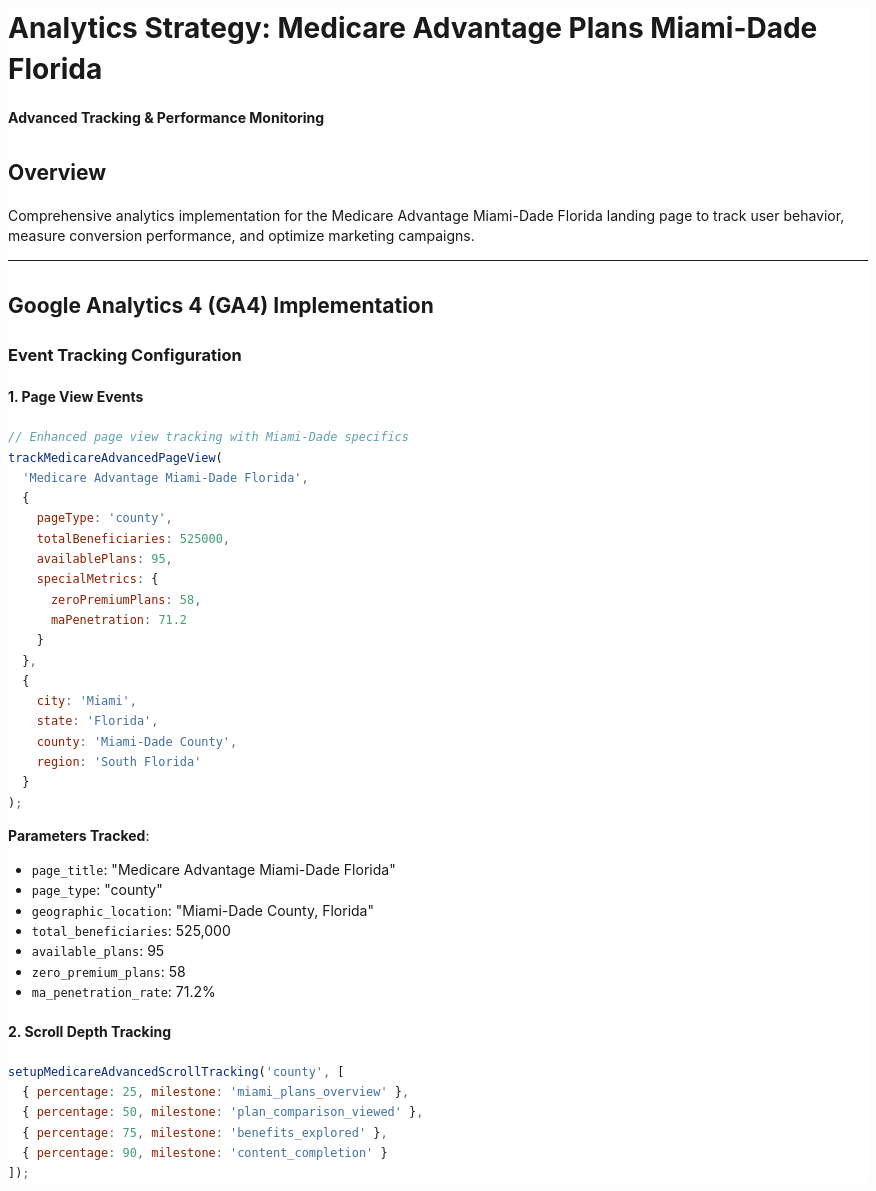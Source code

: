 # Analytics Strategy: Medicare Advantage Plans Miami-Dade Florida
**Advanced Tracking & Performance Monitoring**

## Overview
Comprehensive analytics implementation for the Medicare Advantage Miami-Dade Florida landing page to track user behavior, measure conversion performance, and optimize marketing campaigns.

---

## Google Analytics 4 (GA4) Implementation

### Event Tracking Configuration

#### 1. Page View Events
```javascript
// Enhanced page view tracking with Miami-Dade specifics
trackMedicareAdvancedPageView(
  'Medicare Advantage Miami-Dade Florida',
  {
    pageType: 'county',
    totalBeneficiaries: 525000,
    availablePlans: 95,
    specialMetrics: {
      zeroPremiumPlans: 58,
      maPenetration: 71.2
    }
  },
  {
    city: 'Miami',
    state: 'Florida',
    county: 'Miami-Dade County',
    region: 'South Florida'
  }
);
```

**Parameters Tracked**:
- `page_title`: "Medicare Advantage Miami-Dade Florida"
- `page_type`: "county"
- `geographic_location`: "Miami-Dade County, Florida"
- `total_beneficiaries`: 525,000
- `available_plans`: 95
- `zero_premium_plans`: 58
- `ma_penetration_rate`: 71.2%

#### 2. Scroll Depth Tracking
```javascript
setupMedicareAdvancedScrollTracking('county', [
  { percentage: 25, milestone: 'miami_plans_overview' },
  { percentage: 50, milestone: 'plan_comparison_viewed' },
  { percentage: 75, milestone: 'benefits_explored' },
  { percentage: 90, milestone: 'content_completion' }
]);
```
